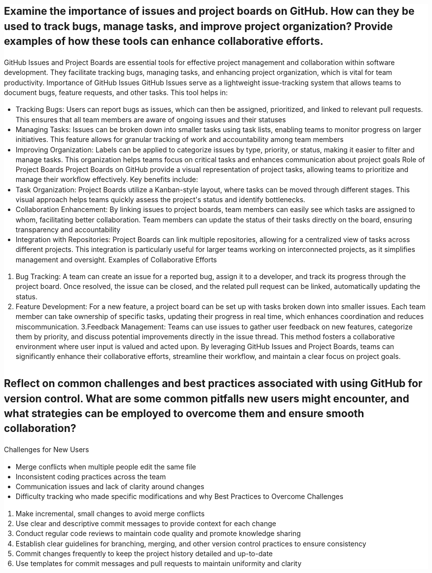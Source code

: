 ## Examine the importance of issues and project boards on GitHub. How can they be used to track bugs, manage tasks, and improve project organization? Provide examples of how these tools can enhance collaborative efforts.
GitHub Issues and Project Boards are essential tools for effective project management and collaboration within software development. They facilitate tracking bugs, managing tasks, and enhancing project organization, which is vital for team productivity.
  Importance of GitHub Issues
GitHub Issues serve as a lightweight issue-tracking system that allows teams to document bugs, feature requests, and other tasks. This tool helps in:
- Tracking Bugs: Users can report bugs as issues, which can then be assigned, prioritized, and linked to relevant pull requests. This ensures that all team members are aware of ongoing issues and their statuses
- Managing Tasks: Issues can be broken down into smaller tasks using task lists, enabling teams to monitor progress on larger initiatives. This feature allows for granular tracking of work and accountability among team members
- Improving Organization: Labels can be applied to categorize issues by type, priority, or status, making it easier to filter and manage tasks. This organization helps teams focus on critical tasks and enhances communication about project goals
     Role of Project Boards
Project Boards on GitHub provide a visual representation of project tasks, allowing teams to prioritize and manage their workflow effectively. Key benefits include:
- Task Organization: Project Boards utilize a Kanban-style layout, where tasks can be moved through different stages. This visual approach helps teams quickly assess the project's status and identify bottlenecks.
- Collaboration Enhancement: By linking issues to project boards, team members can easily see which tasks are assigned to whom, facilitating better collaboration. Team members can update the status of their tasks directly on the board, ensuring transparency and accountability
- Integration with Repositories: Project Boards can link multiple repositories, allowing for a centralized view of tasks across different projects. This integration is particularly useful for larger teams working on interconnected projects, as it simplifies management and oversight.
     Examples of Collaborative Efforts
1. Bug Tracking: A team can create an issue for a reported bug, assign it to a developer, and track its progress through the project board. Once resolved, the issue can be closed, and the related pull request can be linked, automatically updating the status.
2. Feature Development: For a new feature, a project board can be set up with tasks broken down into smaller issues. Each team member can take ownership of specific tasks, updating their progress in real time, which enhances coordination and reduces miscommunication.
3.Feedback Management: Teams can use issues to gather user feedback on new features, categorize them by priority, and discuss potential improvements directly in the issue thread. This method fosters a collaborative environment where user input is valued and acted upon.
  By leveraging GitHub Issues and Project Boards, teams can significantly enhance their collaborative efforts, streamline their workflow, and maintain a clear focus on project goals.

## Reflect on common challenges and best practices associated with using GitHub for version control. What are some common pitfalls new users might encounter, and what strategies can be employed to overcome them and ensure smooth collaboration?
   Challenges for New Users
- Merge conflicts when multiple people edit the same file
- Inconsistent coding practices across the team
- Communication issues and lack of clarity around changes
- Difficulty tracking who made specific modifications and why
   Best Practices to Overcome Challenges
1. Make incremental, small changes to avoid merge conflicts
2. Use clear and descriptive commit messages to provide context for each change
3. Conduct regular code reviews to maintain code quality and promote knowledge sharing
4. Establish clear guidelines for branching, merging, and other version control practices to ensure consistency
5. Commit changes frequently to keep the project history detailed and up-to-date
6. Use templates for commit messages and pull requests to maintain uniformity and clarity